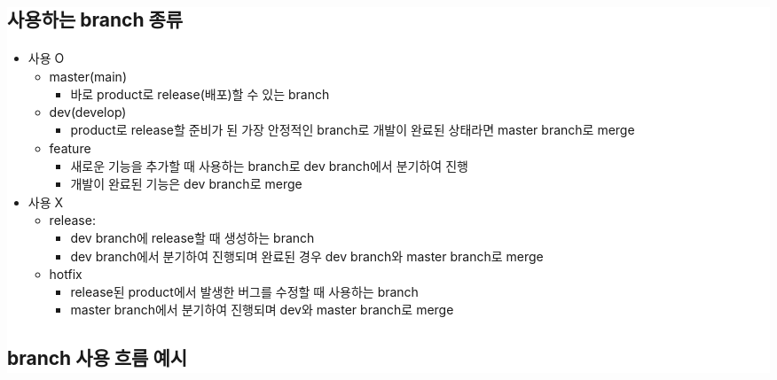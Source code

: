 ## 사용하는 branch 종류
- 사용 O
    - master(main)
        - 바로 product로 release(배포)할 수 있는 branch
    - dev(develop)
        - product로 release할 준비가 된 가장 안정적인 branch로 개발이 완료된 상태라면 master branch로 merge
    - feature 
        - 새로운 기능을 추가할 때 사용하는 branch로 dev branch에서 분기하여 진행
        - 개발이 완료된 기능은 dev branch로 merge
- 사용 X
    - release: 
        - dev branch에 release할 때 생성하는 branch
        - dev branch에서 분기하여 진행되며 완료된 경우 dev branch와 master branch로 merge
    - hotfix
        - release된 product에서 발생한 버그를 수정할 때 사용하는 branch
        - master branch에서 분기하여 진행되며 dev와 master branch로 merge

## branch 사용 흐름 예시